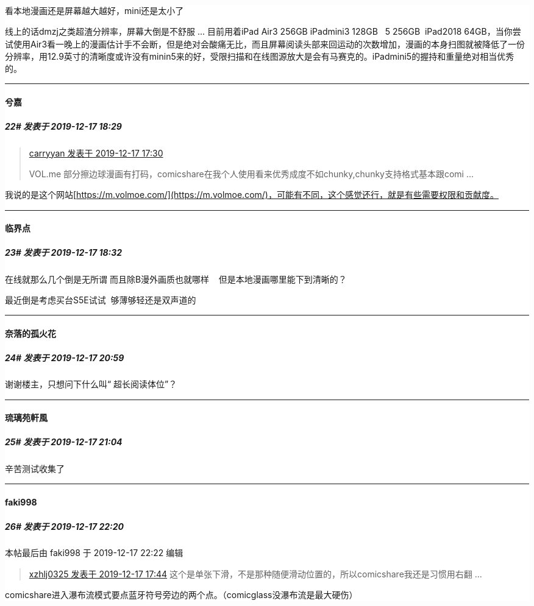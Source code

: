 看本地漫画还是屏幕越大越好，mini还是太小了

线上的话dmzj之类超渣分辨率，屏幕大倒是不舒服 ...</blockquote>
目前用着iPad Air3 256GB iPadmini3 128GB   5 256GB  iPad2018 64GB，当你尝试使用Air3看一晚上的漫画估计手不会断，但是绝对会酸痛无比，而且屏幕阅读头部来回运动的次数增加，漫画的本身扫图就被降低了一份分辨率，用12.9英寸的清晰度或许没有minin5来的好，受限扫描和在线图源放大是会有马赛克的。iPadmini5的握持和重量绝对相当优秀的。


-----

####  兮嘉  
##### 22#       发表于 2019-12-17 18:29


<blockquote><a href="httphttps://bbs.saraba1st.com/2b/forum.php?mod=redirect&amp;goto=findpost&amp;pid=45894382&amp;ptid=1903559" target="_blank">carryyan 发表于 2019-12-17 17:30</a>

VOL.me 部分擦边球漫画有打码，comicshare在我个人使用看来优秀成度不如chunky,chunky支持格式基本跟comi ...</blockquote>
我说的是这个网站[https://m.volmoe.com/](https://m.volmoe.com/)，可能有不同，这个感觉还行，就是有些需要权限和贡献度。


-----

####  临界点  
##### 23#       发表于 2019-12-17 18:32


在线就那么几个倒是无所谓 而且除B漫外画质也就哪样    但是本地漫画哪里能下到清晰的？

最近倒是考虑买台S5E试试  够薄够轻还是双声道的 


-----

####  奈落的孤火花  
##### 24#       发表于 2019-12-17 20:59


谢谢楼主，只想问下什么叫“ 超长阅读体位”？


-----

####  琉璃苑軒風  
##### 25#       发表于 2019-12-17 21:04


辛苦测试收集了


-----

####  faki998  
##### 26#       发表于 2019-12-17 22:20


 本帖最后由 faki998 于 2019-12-17 22:22 编辑 
<blockquote><a href="httphttps://bbs.saraba1st.com/2b/forum.php?mod=redirect&amp;goto=findpost&amp;pid=45894551&amp;ptid=1903559" target="_blank">xzhlj0325 发表于 2019-12-17 17:44</a>
这个是单张下滑，不是那种随便滑动位置的，所以comicshare我还是习惯用右翻 ...</blockquote>
comicshare进入瀑布流模式要点蓝牙符号旁边的两个点。（comicglass没瀑布流是最大硬伤）
